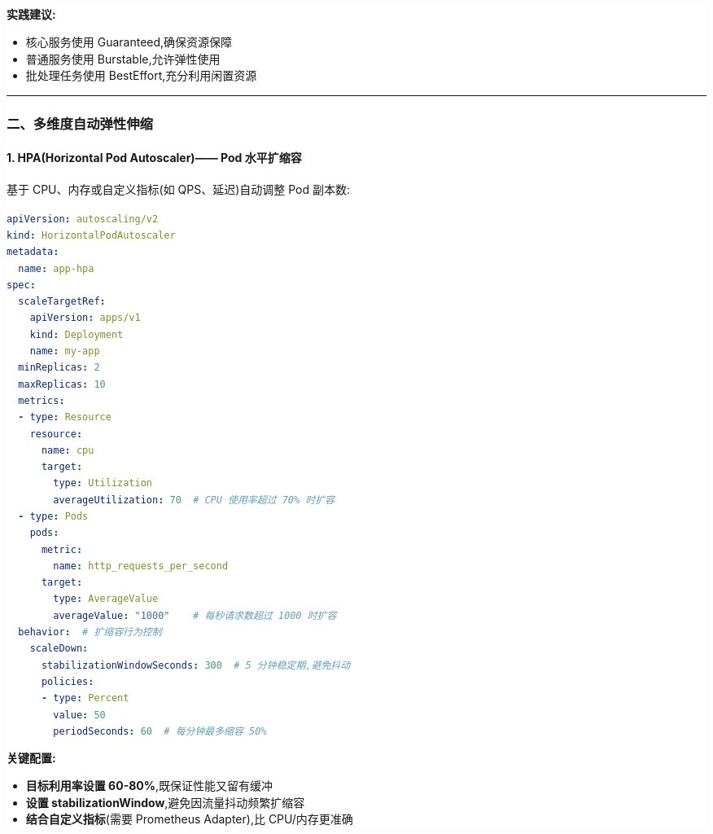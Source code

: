 **实践建议:**
- 核心服务使用 Guaranteed,确保资源保障
- 普通服务使用 Burstable,允许弹性使用
- 批处理任务使用 BestEffort,充分利用闲置资源

---

### 二、多维度自动弹性伸缩

#### 1. HPA(Horizontal Pod Autoscaler)—— Pod 水平扩缩容

基于 CPU、内存或自定义指标(如 QPS、延迟)自动调整 Pod 副本数:

```yaml
apiVersion: autoscaling/v2
kind: HorizontalPodAutoscaler
metadata:
  name: app-hpa
spec:
  scaleTargetRef:
    apiVersion: apps/v1
    kind: Deployment
    name: my-app
  minReplicas: 2
  maxReplicas: 10
  metrics:
  - type: Resource
    resource:
      name: cpu
      target:
        type: Utilization
        averageUtilization: 70  # CPU 使用率超过 70% 时扩容
  - type: Pods
    pods:
      metric:
        name: http_requests_per_second
      target:
        type: AverageValue
        averageValue: "1000"    # 每秒请求数超过 1000 时扩容
  behavior:  # 扩缩容行为控制
    scaleDown:
      stabilizationWindowSeconds: 300  # 5 分钟稳定期,避免抖动
      policies:
      - type: Percent
        value: 50
        periodSeconds: 60  # 每分钟最多缩容 50%
```

**关键配置:**
- **目标利用率设置 60-80%**,既保证性能又留有缓冲
- **设置 stabilizationWindow**,避免因流量抖动频繁扩缩容
- **结合自定义指标**(需要 Prometheus Adapter),比 CPU/内存更准确
